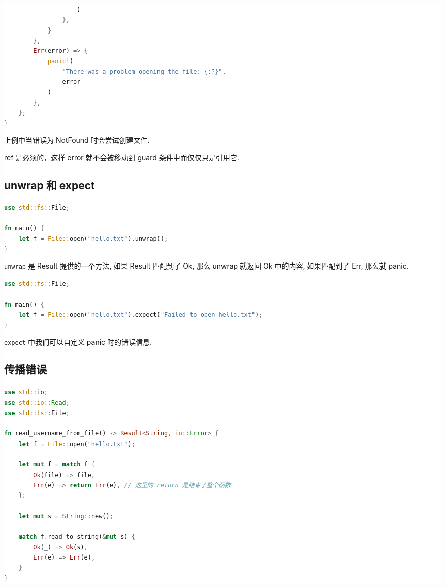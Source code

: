 ```rust
                    )
                },
            }
        },
        Err(error) => {
            panic!(
                "There was a problem opening the file: {:?}",
                error
            )
        },
    };
}
```

上例中当错误为 NotFound 时会尝试创建文件.

ref 是必须的，这样 error 就不会被移动到 guard 条件中而仅仅只是引用它.


## unwrap 和 expect

```rust
use std::fs::File;

fn main() {
    let f = File::open("hello.txt").unwrap();
}
```

`unwrap` 是 Result 提供的一个方法, 如果 Result 匹配到了 Ok, 那么 unwrap 就返回 Ok 中的内容, 如果匹配到了 Err, 那么就 panic.

```rust
use std::fs::File;

fn main() {
    let f = File::open("hello.txt").expect("Failed to open hello.txt");
}
```

`expect` 中我们可以自定义 panic 时的错误信息.


## 传播错误

```rust
use std::io;
use std::io::Read;
use std::fs::File;

fn read_username_from_file() -> Result<String, io::Error> {
    let f = File::open("hello.txt");

    let mut f = match f {
        Ok(file) => file,
        Err(e) => return Err(e), // 这里的 return 是结束了整个函数
    };

    let mut s = String::new();

    match f.read_to_string(&mut s) {
        Ok(_) => Ok(s),
        Err(e) => Err(e),
    }
}
```
